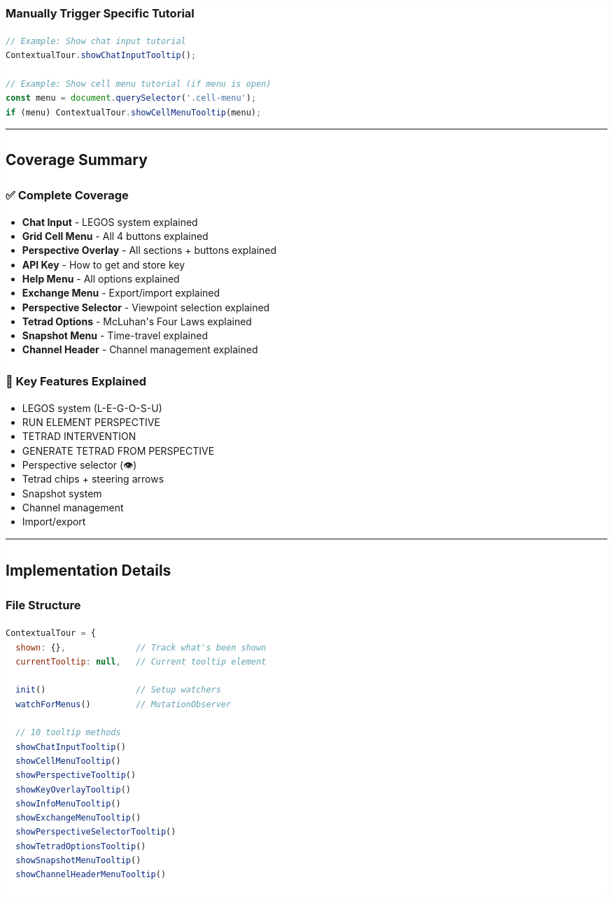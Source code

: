 ### Manually Trigger Specific Tutorial
```javascript
// Example: Show chat input tutorial
ContextualTour.showChatInputTooltip();

// Example: Show cell menu tutorial (if menu is open)
const menu = document.querySelector('.cell-menu');
if (menu) ContextualTour.showCellMenuTooltip(menu);
```

---

## Coverage Summary

### ✅ Complete Coverage
- **Chat Input** - LEGOS system explained
- **Grid Cell Menu** - All 4 buttons explained
- **Perspective Overlay** - All sections + buttons explained
- **API Key** - How to get and store key
- **Help Menu** - All options explained
- **Exchange Menu** - Export/import explained
- **Perspective Selector** - Viewpoint selection explained
- **Tetrad Options** - McLuhan's Four Laws explained
- **Snapshot Menu** - Time-travel explained
- **Channel Header** - Channel management explained

### 🎯 Key Features Explained
- LEGOS system (L-E-G-O-S-U)
- RUN ELEMENT PERSPECTIVE
- TETRAD INTERVENTION
- GENERATE TETRAD FROM PERSPECTIVE
- Perspective selector (👁)
- Tetrad chips + steering arrows
- Snapshot system
- Channel management
- Import/export

---

## Implementation Details

### File Structure
```javascript
ContextualTour = {
  shown: {},              // Track what's been shown
  currentTooltip: null,   // Current tooltip element
  
  init()                  // Setup watchers
  watchForMenus()         // MutationObserver
  
  // 10 tooltip methods
  showChatInputTooltip()
  showCellMenuTooltip()
  showPerspectiveTooltip()
  showKeyOverlayTooltip()
  showInfoMenuTooltip()
  showExchangeMenuTooltip()
  showPerspectiveSelectorTooltip()
  showTetradOptionsTooltip()
  showSnapshotMenuTooltip()
  showChannelHeaderMenuTooltip()
  
```